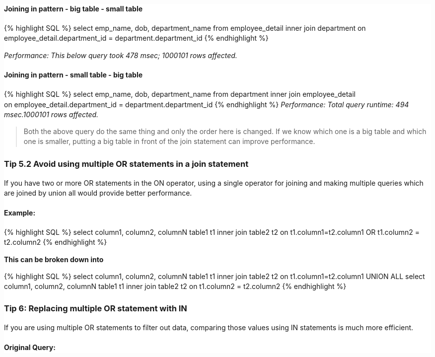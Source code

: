 
#### Joining in pattern - big table - small table

{% highlight SQL %}
select emp_name, dob, department_name from employee_detail 
inner join department 
on employee_detail.department_id = department.department_id
{% endhighlight %}

_Performance: This below query took 478 msec; 1000101 rows affected._

#### Joining in pattern - small table - big table

{% highlight SQL %}
select emp_name, dob, department_name from department
inner join employee_detail  
on employee_detail.department_id = department.department_id
{% endhighlight %}
_Performance: Total query runtime: 494 msec.1000101 rows affected._

>Both the above query do the same thing and only the order here is changed. If we know which one is a big table and which one is smaller, putting a big table in front of the join statement can improve performance.

### Tip 5.2 Avoid using multiple OR statements in a join statement
If you have two or more OR statements in the ON operator, using a single operator for joining and making multiple queries which are joined by union all would provide better performance. 

#### Example:
{% highlight SQL %}
select column1, column2, columnN table1 t1
inner join table2 t2
on t1.column1=t2.column1 OR t1.column2 = t2.column2
{% endhighlight %}

__This can be broken down into__

{% highlight SQL %}
select  column1, column2, columnN table1 t1 
inner join table2 t2
on t1.column1=t2.column1
UNION ALL
select column1, column2, columnN table1 t1 
inner join table2 t2
on t1.column2 = t2.column2
{% endhighlight %}

### Tip 6: Replacing multiple OR statement with IN
If you are using multiple OR statements to filter out data, comparing those values using IN statements is much more efficient.

#### Original Query:

